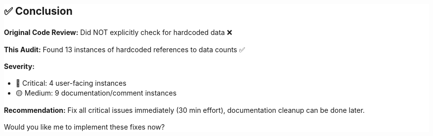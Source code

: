 
## ✅ Conclusion

**Original Code Review:** Did NOT explicitly check for hardcoded data ❌

**This Audit:** Found 13 instances of hardcoded references to data counts ✅

**Severity:**
- 🔴 Critical: 4 user-facing instances
- 🟡 Medium: 9 documentation/comment instances

**Recommendation:** Fix all critical issues immediately (30 min effort), documentation cleanup can be done later.

Would you like me to implement these fixes now?
